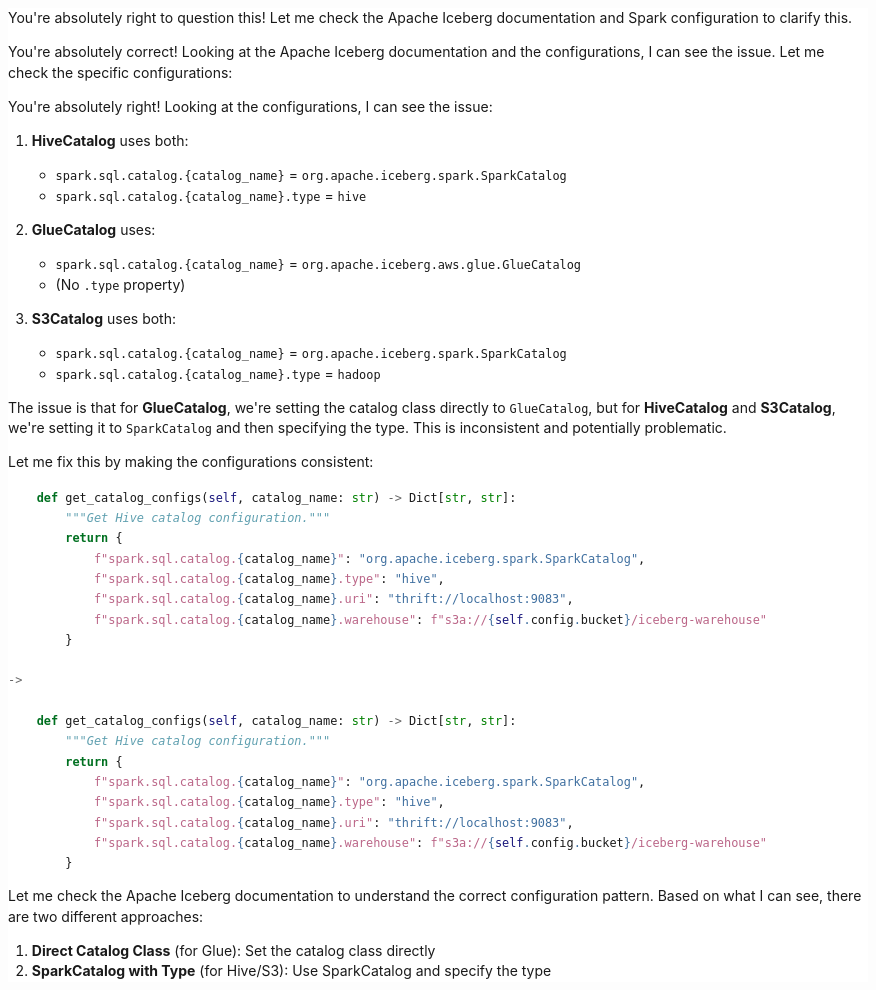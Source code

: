 You're absolutely right to question this! Let me check the Apache Iceberg documentation and Spark configuration to clarify this.


You're absolutely correct! Looking at the Apache Iceberg documentation and the configurations, I can see the issue. Let me check the specific configurations:


You're absolutely right! Looking at the configurations, I can see the issue:

1. **HiveCatalog** uses both:
   - `spark.sql.catalog.{catalog_name}` = `org.apache.iceberg.spark.SparkCatalog`
   - `spark.sql.catalog.{catalog_name}.type` = `hive`

2. **GlueCatalog** uses:
   - `spark.sql.catalog.{catalog_name}` = `org.apache.iceberg.aws.glue.GlueCatalog`
   - (No `.type` property)

3. **S3Catalog** uses both:
   - `spark.sql.catalog.{catalog_name}` = `org.apache.iceberg.spark.SparkCatalog`
   - `spark.sql.catalog.{catalog_name}.type` = `hadoop`

The issue is that for **GlueCatalog**, we're setting the catalog class directly to `GlueCatalog`, but for **HiveCatalog** and **S3Catalog**, we're setting it to `SparkCatalog` and then specifying the type. This is inconsistent and potentially problematic.

Let me fix this by making the configurations consistent:


```python
    def get_catalog_configs(self, catalog_name: str) -> Dict[str, str]:
        """Get Hive catalog configuration."""
        return {
            f"spark.sql.catalog.{catalog_name}": "org.apache.iceberg.spark.SparkCatalog",
            f"spark.sql.catalog.{catalog_name}.type": "hive",
            f"spark.sql.catalog.{catalog_name}.uri": "thrift://localhost:9083",
            f"spark.sql.catalog.{catalog_name}.warehouse": f"s3a://{self.config.bucket}/iceberg-warehouse"
        }

->

    def get_catalog_configs(self, catalog_name: str) -> Dict[str, str]:
        """Get Hive catalog configuration."""
        return {
            f"spark.sql.catalog.{catalog_name}": "org.apache.iceberg.spark.SparkCatalog",
            f"spark.sql.catalog.{catalog_name}.type": "hive",
            f"spark.sql.catalog.{catalog_name}.uri": "thrift://localhost:9083",
            f"spark.sql.catalog.{catalog_name}.warehouse": f"s3a://{self.config.bucket}/iceberg-warehouse"
        }
```

Let me check the Apache Iceberg documentation to understand the correct configuration pattern. Based on what I can see, there are two different approaches:

1. **Direct Catalog Class** (for Glue): Set the catalog class directly
2. **SparkCatalog with Type** (for Hive/S3): Use SparkCatalog and specify the type
